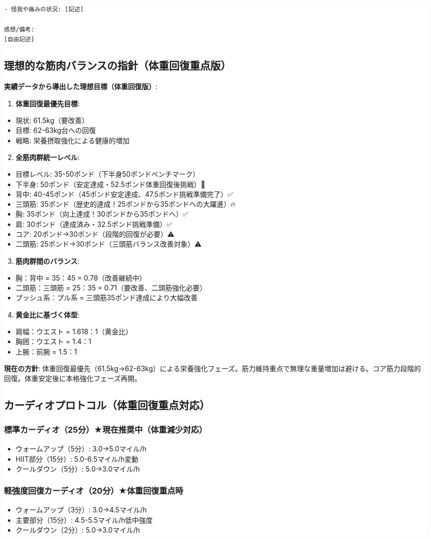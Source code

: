 ```
- 怪我や痛みの状況: [記述]

感想/備考:
[自由記述]
```

## 理想的な筋肉バランスの指針（体重回復重点版）

**実績データから導出した理想目標（体重回復版）**:

1. **体重回復最優先目標**:

- 現状: 61.5kg（要改善）
- 目標: 62-63kg台への回復
- 戦略: 栄養摂取強化による健康的増加

2. **全筋肉群統一レベル**:

- 目標レベル: 35-50ポンド（下半身50ポンドベンチマーク）
- 下半身: 50ポンド（安定達成・52.5ポンド体重回復後挑戦）🎉
- 背中: 40-45ポンド（45ポンド安定達成、47.5ポンド挑戦準備完了）✅
- 三頭筋: 35ポンド（歴史的達成！25ポンドから35ポンドへの大躍進）🔥
- 胸: 35ポンド（向上達成！30ポンドから35ポンドへ）✅
- 肩: 30ポンド（達成済み・32.5ポンド挑戦準備）✅
- コア: 20ポンド→30ポンド（段階的回復が必要）⚠️
- 二頭筋: 25ポンド→30ポンド（三頭筋バランス改善対象）⚠️

3. **筋肉群間のバランス**:

- 胸：背中 = 35：45 = 0.78（改善継続中）
- 二頭筋：三頭筋 = 25：35 = 0.71（要改善、二頭筋強化必要）
- プッシュ系：プル系 = 三頭筋35ポンド達成により大幅改善

4. **黄金比に基づく体型**:

- 肩幅：ウエスト = 1.618：1（黄金比）
- 胸囲：ウエスト = 1.4：1
- 上腕：前腕 = 1.5：1

**現在の方針**: 体重回復最優先（61.5kg→62-63kg）による栄養強化フェーズ。筋力維持重点で無理な重量増加は避ける。コア筋力段階的回復。体重安定後に本格強化フェーズ再開。

## カーディオプロトコル（体重回復重点対応）

### 標準カーディオ（25分）★現在推奨中（体重減少対応）

- ウォームアップ（5分）: 3.0→5.0マイル/h
- HIIT部分（15分）: 5.0-6.5マイル/h変動
- クールダウン（5分）: 5.0→3.0マイル/h

### 軽強度回復カーディオ（20分）★体重回復重点時

- ウォームアップ（3分）: 3.0→4.5マイル/h
- 主要部分（15分）: 4.5-5.5マイル/h低中強度
- クールダウン（2分）: 5.0→3.0マイル/h
